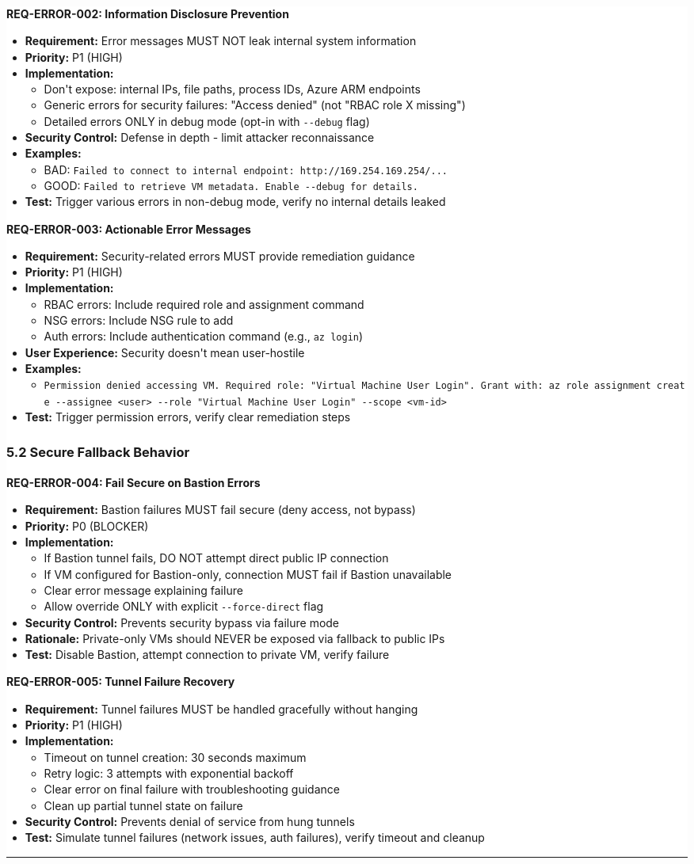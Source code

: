 **REQ-ERROR-002: Information Disclosure Prevention**
- **Requirement:** Error messages MUST NOT leak internal system information
- **Priority:** P1 (HIGH)
- **Implementation:**
  - Don't expose: internal IPs, file paths, process IDs, Azure ARM endpoints
  - Generic errors for security failures: "Access denied" (not "RBAC role X missing")
  - Detailed errors ONLY in debug mode (opt-in with `--debug` flag)
- **Security Control:** Defense in depth - limit attacker reconnaissance
- **Examples:**
  - BAD: `Failed to connect to internal endpoint: http://169.254.169.254/...`
  - GOOD: `Failed to retrieve VM metadata. Enable --debug for details.`
- **Test:** Trigger various errors in non-debug mode, verify no internal details leaked

**REQ-ERROR-003: Actionable Error Messages**
- **Requirement:** Security-related errors MUST provide remediation guidance
- **Priority:** P1 (HIGH)
- **Implementation:**
  - RBAC errors: Include required role and assignment command
  - NSG errors: Include NSG rule to add
  - Auth errors: Include authentication command (e.g., `az login`)
- **User Experience:** Security doesn't mean user-hostile
- **Examples:**
  - `Permission denied accessing VM. Required role: "Virtual Machine User Login". Grant with: az role assignment create --assignee <user> --role "Virtual Machine User Login" --scope <vm-id>`
- **Test:** Trigger permission errors, verify clear remediation steps

### 5.2 Secure Fallback Behavior

**REQ-ERROR-004: Fail Secure on Bastion Errors**
- **Requirement:** Bastion failures MUST fail secure (deny access, not bypass)
- **Priority:** P0 (BLOCKER)
- **Implementation:**
  - If Bastion tunnel fails, DO NOT attempt direct public IP connection
  - If VM configured for Bastion-only, connection MUST fail if Bastion unavailable
  - Clear error message explaining failure
  - Allow override ONLY with explicit `--force-direct` flag
- **Security Control:** Prevents security bypass via failure mode
- **Rationale:** Private-only VMs should NEVER be exposed via fallback to public IPs
- **Test:** Disable Bastion, attempt connection to private VM, verify failure

**REQ-ERROR-005: Tunnel Failure Recovery**
- **Requirement:** Tunnel failures MUST be handled gracefully without hanging
- **Priority:** P1 (HIGH)
- **Implementation:**
  - Timeout on tunnel creation: 30 seconds maximum
  - Retry logic: 3 attempts with exponential backoff
  - Clear error on final failure with troubleshooting guidance
  - Clean up partial tunnel state on failure
- **Security Control:** Prevents denial of service from hung tunnels
- **Test:** Simulate tunnel failures (network issues, auth failures), verify timeout and cleanup

---
